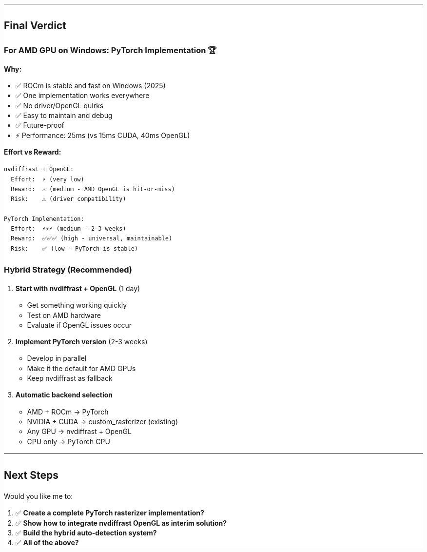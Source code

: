 
---

## Final Verdict

### For AMD GPU on Windows: PyTorch Implementation 🏆

**Why:**
- ✅ ROCm is stable and fast on Windows (2025)
- ✅ One implementation works everywhere
- ✅ No driver/OpenGL quirks
- ✅ Easy to maintain and debug
- ✅ Future-proof
- ⚡ Performance: 25ms (vs 15ms CUDA, 40ms OpenGL)

**Effort vs Reward:**
```
nvdiffrast + OpenGL:
  Effort:  ⚡ (very low)
  Reward:  ⚠️ (medium - AMD OpenGL is hit-or-miss)
  Risk:    ⚠️ (driver compatibility)

PyTorch Implementation:
  Effort:  ⚡⚡⚡ (medium - 2-3 weeks)
  Reward:  ✅✅✅ (high - universal, maintainable)
  Risk:    ✅ (low - PyTorch is stable)
```

### Hybrid Strategy (Recommended)

1. **Start with nvdiffrast + OpenGL** (1 day)
   - Get something working quickly
   - Test on AMD hardware
   - Evaluate if OpenGL issues occur

2. **Implement PyTorch version** (2-3 weeks)
   - Develop in parallel
   - Make it the default for AMD GPUs
   - Keep nvdiffrast as fallback

3. **Automatic backend selection**
   - AMD + ROCm → PyTorch
   - NVIDIA + CUDA → custom_rasterizer (existing)
   - Any GPU → nvdiffrast + OpenGL
   - CPU only → PyTorch CPU

---

## Next Steps

Would you like me to:

1. ✅ **Create a complete PyTorch rasterizer implementation?**
2. ✅ **Show how to integrate nvdiffrast OpenGL as interim solution?**
3. ✅ **Build the hybrid auto-detection system?**
4. ✅ **All of the above?**
